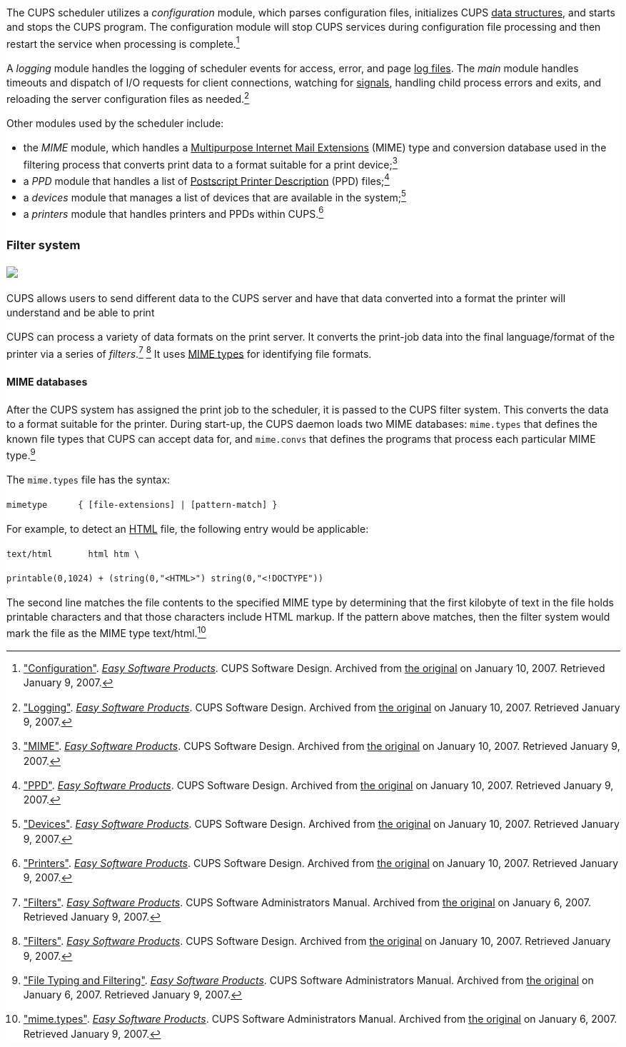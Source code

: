 The CUPS scheduler utilizes a *configuration* module, which parses configuration files, initializes CUPS [data structures](https://en.wikipedia.org/wiki/Data_structure "Data structure"), and starts and stops the CUPS program. The configuration module will stop CUPS services during configuration file processing and then restart the service when processing is complete.[^22]

A *logging* module handles the logging of scheduler events for access, error, and page [log files](https://en.wikipedia.org/wiki/Computer_data_logging "Computer data logging"). The *main* module handles timeouts and dispatch of I/O requests for client connections, watching for [signals](https://en.wikipedia.org/wiki/Signal_\(computing\) "Signal (computing)"), handling child process errors and exits, and reloading the server configuration files as needed.[^23]

Other modules used by the scheduler include:

- the *MIME* module, which handles a [Multipurpose Internet Mail Extensions](https://en.wikipedia.org/wiki/Multipurpose_Internet_Mail_Extensions "Multipurpose Internet Mail Extensions") (MIME) type and conversion database used in the filtering process that converts print data to a format suitable for a print device;[^24]
- a *PPD* module that handles a list of [Postscript Printer Description](https://en.wikipedia.org/wiki/Postscript_Printer_Description "Postscript Printer Description") (PPD) files;[^25]
- a *devices* module that manages a list of devices that are available in the system;[^26]
- a *printers* module that handles printers and PPDs within CUPS.[^27]

### Filter system

![](https://upload.wikimedia.org/wikipedia/commons/thumb/9/9a/CUPS-block-diagram.svg/250px-CUPS-block-diagram.svg.png)

CUPS allows users to send different data to the CUPS server and have that data converted into a format the printer will understand and be able to print

CUPS can process a variety of data formats on the print server. It converts the print-job data into the final language/format of the printer via a series of *filters*.[^28] [^29] It uses [MIME types](https://en.wikipedia.org/wiki/Internet_media_type "Internet media type") for identifying file formats.

#### MIME databases

After the CUPS system has assigned the print job to the scheduler, it is passed to the CUPS filter system. This converts the data to a format suitable for the printer. During start-up, the CUPS daemon loads two MIME databases: `mime.types` that defines the known file types that CUPS can accept data for, and `mime.convs` that defines the programs that process each particular MIME type.[^30]

The `mime.types` file has the syntax:

`mimetype      { [file-extensions] | [pattern-match] }`

For example, to detect an [HTML](https://en.wikipedia.org/wiki/HTML "HTML") file, the following entry would be applicable:

`text/html       html htm \`  

`printable(0,1024) + (string(0,"<HTML>") string(0,"<!DOCTYPE"))`

The second line matches the file contents to the specified MIME type by determining that the first kilobyte of text in the file holds printable characters and that those characters include HTML markup. If the pattern above matches, then the filter system would mark the file as the MIME type text/html.[^31]


[^1]: ["CUPS 2"](https://www.arcanoae.com/arcaos/arcaos-screenshots/captured010/). Retrieved September 3, 2020.
[^2]: . Retrieved April 8, 2025.
[^3]: ["CUPS 2"](https://www.arcanoae.com/arcaos/arcaos-screenshots/captured010/). Retrieved September 3, 2020.
[^4]: Sweet, Michael (June 9, 1999). ["A Bright New Future for Printing on Linux"](http://linuxtoday.com/news_story.php3?ltsn=1999-06-09-014-10-NW-SM). *Linux Today*. [Archived](https://web.archive.org/web/20071005023152/http://www.linuxtoday.com/news_story.php3?ltsn=1999-06-09-014-10-NW-SM) from the original on October 5, 2007.
[^5]: Sweet, Michael (June 11, 1999). ["The Future Brightens for Linux Printing"](http://linuxtoday.com/news_story.php3?ltsn=1999-06-11-018-10-NW-SM). *Linux Today*. [Archived](https://web.archive.org/web/20050108235355/http://linuxtoday.com/news_story.php3?ltsn=1999-06-11-018-10-NW-SM) from the original on January 8, 2005.
[^6]: ["CUPS Presentation at 2012 Open Printing Summit"](http://ftp.pwg.org/pub/pwg/liaison/openprinting/presentations/cups-plenary-april-12.pdf) (PDF). April 24, 2012. [Archived](https://web.archive.org/web/20170214175407/http://ftp.pwg.org/pub/pwg/liaison/openprinting/presentations/cups-plenary-april-12.pdf) (PDF) from the original on February 14, 2017.
[^7]: ["CUPS Purchased by Apple Inc"](https://web.archive.org/web/20140331093622/http://cups.org/blog.php?L475) (Press release). CUPS. July 11, 2007. Archived from [the original](https://www.cups.org/blog.php?L475) on March 31, 2014. Retrieved June 5, 2014.
[^8]: Anderson, Tim (October 15, 2020). ["Has Apple abandoned CUPS, the Linux's world's widely used open-source printing system? Seems so"](https://www.theregister.com/2020/10/15/apple_cups_develoment/). *[The Register](https://en.wikipedia.org/wiki/The_Register "The Register")*. Retrieved January 7, 2023.
[^9]: ["Thoughts on Leaving Apple..."](https://www.msweet.org/blog/2019-12-20-left-apple.html) *www.msweet.org*.
[^10]: Proven, Liam (November 10, 2022). ["OpenPrinting keeps old printers working, even on Windows"](https://www.theregister.com/2022/11/10/openprinting_keeps_old_printers_working/). *[The Register](https://en.wikipedia.org/wiki/The_Register "The Register")*. Retrieved January 7, 2023.
[^11]: Michael Sweet (October 17, 2020). ["Add an OpenPrinting changes file"](https://github.com/OpenPrinting/cups/commit/0fa2987637adc27ecab69ee29acc4cde19daff7d#diff-b335630551682c19a781afebcf4d07bf978fb1f8ac04c6bf87428ed5106870f5). *CUPS (OpenPrinting fork) repository*. GitHub.
[^12]: ["CUPS.org"](https://www.cups.org/). *CUPS.org*. Apple Inc. Retrieved February 23, 2025.
[^13]: Lyons, Jessica (September 26, 2024). ["Critical doomsday Linux bug is CUPS-based vulnerability"](https://www.theregister.com/2024/09/26/cups_linux_rce_disclosed/). *The Register*. Retrieved September 27, 2024.
[^14]: ["CUPS Design Description"](https://www.cups.org/doc/spec-design.html). *CUPS documentation*. [Apple Inc.](https://en.wikipedia.org/wiki/Apple_Inc. "Apple Inc.") Scheduler. Retrieved December 31, 2020.
[^15]: ["CUPS Design Description"](https://www.cups.org/doc/spec-design.html). *CUPS documentation*. [Apple Inc.](https://en.wikipedia.org/wiki/Apple_Inc. "Apple Inc.") Filters. Retrieved December 31, 2020.
[^16]: ["CUPS Design Description"](https://www.cups.org/doc/spec-design.html). *CUPS documentation*. [Apple Inc.](https://en.wikipedia.org/wiki/Apple_Inc. "Apple Inc.") Backend. Retrieved December 31, 2020.
[^17]: ["Authorization"](https://web.archive.org/web/20070110180805/http://www.cups.org/doc-1.1/sdd.html#3_8_1). *[Easy Software Products](https://en.wikipedia.org/wiki/Easy_Software_Products "Easy Software Products")*. CUPS Software Design. Archived from [the original](http://www.cups.org/doc-1.1/sdd.html#3_8_1) on January 10, 2007. Retrieved January 9, 2007.
[^18]: ["Authorisation"](https://web.archive.org/web/20070110180805/http://www.cups.org/doc-1.1/sdd.html#3_8_3). *[Easy Software Products](https://en.wikipedia.org/wiki/Easy_Software_Products "Easy Software Products")*. CUPS Software Administrators Manual. Archived from [the original](http://www.cups.org/doc-1.1/sdd.html#3_8_3) on January 10, 2007. Retrieved January 9, 2007.
[^19]: ["IPP"](https://web.archive.org/web/20070110180805/http://www.cups.org/doc-1.1/sdd.html#3_8_7). *[Easy Software Products](https://en.wikipedia.org/wiki/Easy_Software_Products "Easy Software Products")*. CUPS Software Design. Archived from [the original](http://www.cups.org/doc-1.1/sdd.html#3_8_7) on January 10, 2007. Retrieved January 9, 2007.
[^20]: ["Classes"](https://web.archive.org/web/20070106145359/http://www.cups.org/doc-1.1/sam.html#2_4). *[Easy Software Products](https://en.wikipedia.org/wiki/Easy_Software_Products "Easy Software Products")*. CUPS Software Administrators Manual. Archived from [the original](http://www.cups.org/doc-1.1/sam.html#2_4) on January 6, 2007. Retrieved January 9, 2007.
[^21]: ["Jobs"](https://web.archive.org/web/20070106145359/http://www.cups.org/doc-1.1/sam.html#2_3). *[Easy Software Products](https://en.wikipedia.org/wiki/Easy_Software_Products "Easy Software Products")*. CUPS Software Administrators Manual. Archived from [the original](http://www.cups.org/doc-1.1/sam.html#2_3) on January 6, 2007. Retrieved January 9, 2007.
[^22]: ["Configuration"](https://web.archive.org/web/20070110180805/http://www.cups.org/doc-1.1/sdd.html#3_8_4). *[Easy Software Products](https://en.wikipedia.org/wiki/Easy_Software_Products "Easy Software Products")*. CUPS Software Design. Archived from [the original](http://www.cups.org/doc-1.1/sdd.html#3_8_4) on January 10, 2007. Retrieved January 9, 2007.
[^23]: ["Logging"](https://web.archive.org/web/20070110180805/http://www.cups.org/doc-1.1/sdd.html#3_8_9). *[Easy Software Products](https://en.wikipedia.org/wiki/Easy_Software_Products "Easy Software Products")*. CUPS Software Design. Archived from [the original](http://www.cups.org/doc-1.1/sdd.html#3_8_9) on January 10, 2007. Retrieved January 9, 2007.
[^24]: ["MIME"](https://web.archive.org/web/20070110180805/http://www.cups.org/doc-1.1/sdd.html#3_8_11). *[Easy Software Products](https://en.wikipedia.org/wiki/Easy_Software_Products "Easy Software Products")*. CUPS Software Design. Archived from [the original](http://www.cups.org/doc-1.1/sdd.html#3_8_11) on January 10, 2007. Retrieved January 9, 2007.
[^25]: ["PPD"](https://web.archive.org/web/20070110180805/http://www.cups.org/doc-1.1/sdd.html#3_8_12). *[Easy Software Products](https://en.wikipedia.org/wiki/Easy_Software_Products "Easy Software Products")*. CUPS Software Design. Archived from [the original](http://www.cups.org/doc-1.1/sdd.html#3_8_12) on January 10, 2007. Retrieved January 9, 2007.
[^26]: ["Devices"](https://web.archive.org/web/20070110180805/http://www.cups.org/doc-1.1/sdd.html#3_8_5). *[Easy Software Products](https://en.wikipedia.org/wiki/Easy_Software_Products "Easy Software Products")*. CUPS Software Design. Archived from [the original](http://www.cups.org/doc-1.1/sdd.html#3_8_5) on January 10, 2007. Retrieved January 9, 2007.
[^27]: ["Printers"](https://web.archive.org/web/20070110180805/http://www.cups.org/doc-1.1/sdd.html#3_8_13). *[Easy Software Products](https://en.wikipedia.org/wiki/Easy_Software_Products "Easy Software Products")*. CUPS Software Design. Archived from [the original](http://www.cups.org/doc-1.1/sdd.html#3_8_13) on January 10, 2007. Retrieved January 9, 2007.
[^28]: ["Filters"](https://web.archive.org/web/20070106145359/http://www.cups.org/doc-1.1/sam.html#2_5). *[Easy Software Products](https://en.wikipedia.org/wiki/Easy_Software_Products "Easy Software Products")*. CUPS Software Administrators Manual. Archived from [the original](http://www.cups.org/doc-1.1/sam.html#2_5) on January 6, 2007. Retrieved January 9, 2007.
[^29]: ["Filters"](https://web.archive.org/web/20070110180805/http://www.cups.org/doc-1.1/sdd.html#3_7). *[Easy Software Products](https://en.wikipedia.org/wiki/Easy_Software_Products "Easy Software Products")*. CUPS Software Design. Archived from [the original](http://www.cups.org/doc-1.1/sdd.html#3_7) on January 10, 2007. Retrieved January 9, 2007.
[^30]: ["File Typing and Filtering"](https://web.archive.org/web/20070106145359/http://www.cups.org/doc-1.1/sam.html#FILE_TYPING_FILTERING). *[Easy Software Products](https://en.wikipedia.org/wiki/Easy_Software_Products "Easy Software Products")*. CUPS Software Administrators Manual. Archived from [the original](http://www.cups.org/doc-1.1/sam.html#FILE_TYPING_FILTERING) on January 6, 2007. Retrieved January 9, 2007.
[^31]: ["mime.types"](https://web.archive.org/web/20070106145359/http://www.cups.org/doc-1.1/sam.html#7_13_1). *[Easy Software Products](https://en.wikipedia.org/wiki/Easy_Software_Products "Easy Software Products")*. CUPS Software Administrators Manual. Archived from [the original](http://www.cups.org/doc-1.1/sam.html#7_13_1) on January 6, 2007. Retrieved January 9, 2007.
[^32]: ["mime.convs"](https://web.archive.org/web/20070106145359/http://www.cups.org/doc-1.1/sam.html#7_13_%C3%A9). *[Easy Software Products](https://en.wikipedia.org/wiki/Easy_Software_Products "Easy Software Products")*. CUPS Software Administrators Manual. Archived from [the original](http://www.cups.org/doc-1.1/sam.html#7_13_%C3%A9) on January 6, 2007. Retrieved January 9, 2007.
[^33]: ["pstops"](https://web.archive.org/web/20070110180805/http://www.cups.org/doc-1.1/sdd.html#3_7_5). *[Easy Software Products](https://en.wikipedia.org/wiki/Easy_Software_Products "Easy Software Products")*. CUPS Software Administrators Manual. Archived from [the original](http://www.cups.org/doc-1.1/sdd.html#3_7_5) on January 10, 2007. Retrieved January 9, 2007.
[^34]: The MIME type for the CUPS raster format is application/vnd.cups-raster.
[^35]: ["SPL driver for UNIX"](http://splix.sourceforge.net/). *splix.sourceforge.net*.
[^36]: ["Debian - Details of package cups-pdf in wheezy"](https://packages.debian.org/wheezy/cups-pdf). [Archived](https://web.archive.org/web/20150501081102/https://packages.debian.org/wheezy/cups-pdf) from the original on May 1, 2015.
[^37]: ["What's New in CUPS 1.4"](https://web.archive.org/web/20121102142550/http://cups.org/documentation.php/doc-1.4/whatsnew.html). Archived from [the original](http://www.cups.org/documentation.php/doc-1.4/whatsnew.html) on November 2, 2012.
[^38]: ["What's New in CUPS 1.6"](https://web.archive.org/web/20121004041235/http://cups.org/documentation.php/doc-1.6/whatsnew.html). Archived from [the original](http://www.cups.org/documentation.php/doc-1.6/whatsnew.html) on October 4, 2012.
[^39]: ["Managing Printers from the Web"](https://web.archive.org/web/20041225043927/http://www.cups.org/sam.html#4_4). CUPS Software Administrators Manual. Archived from [the original](http://www.cups.org/sam.html#4_4) on December 25, 2004.
[^40]: ["Handling printing in GNOME Red Hat Enterprise Linux 8"](https://access.redhat.com/documentation/en-us/red_hat_enterprise_linux/8/html/using_the_desktop_environment_in_rhel_8/getting-started-with-gnome_using-the-desktop-environment-in-rhel-8#handling-printing_getting-started-with-gnome). *Red Hat Customer Portal*. Red Hat. Retrieved May 12, 2021.
[^41]: ["gnome-cups-manager"](https://web.archive.org/web/20140915052227/http://manpages.ubuntu.com/manpages/hardy/man1/gnome-cups-manager.1.html). Archived from [the original](http://manpages.ubuntu.com/manpages/hardy/man1/gnome-cups-manager.1.html) on September 15, 2014.
[^42]: printing.kde.org Webmaster. ["KDEPrint Homepage"](https://web.archive.org/web/20080509132047/http://printing.kde.org/). Archived from [the original](http://printing.kde.org/) on May 9, 2008. Retrieved April 2, 2008.
[^43]: ["Printer Setup is in a prototyping phase"](https://web.archive.org/web/20080828092855/http://www.lucidsystems.org/printersetup/moreinformation.php). *Lucid Information Systems*. Archived from [the original](http://www.lucidsystems.org/printersetup/moreinformation.php) on August 28, 2008.
[^44]: ["The Luxury of Ignorance: An Open-Source Horror Story"](http://www.catb.org/~esr/writings/cups-horror.html). [Archived](https://web.archive.org/web/20100528112951/http://www.catb.org/~esr/writings/cups-horror.html) from the original on May 28, 2010.
[^45]: ["Easy Software Products' ESP Print Pro"](https://web.archive.org/web/20090619184222/http://www.easysw.com/discontinued.php). Archived from [the original](http://www.easysw.com/discontinued.php) on June 19, 2009.